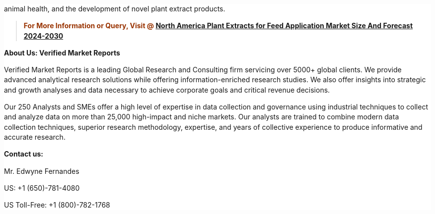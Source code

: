 animal health, and the development of novel plant extract products.</p></body></html></p><blockquote><p><span style="color: #993300;"><strong>For More Information or Query, Visit @ <a href="https://www.verifiedmarketreports.com/product/plant-extracts-for-feed-application-market/">North America Plant Extracts for Feed Application Market Size And Forecast 2024-2030</a></strong></span></p></blockquote><p><strong>About Us: Verified Market Reports</strong></p><p>Verified Market Reports is a leading Global Research and Consulting firm servicing over 5000+ global clients. We provide advanced analytical research solutions while offering information-enriched research studies. We also offer insights into strategic and growth analyses and data necessary to achieve corporate goals and critical revenue decisions.</p><p>Our 250 Analysts and SMEs offer a high level of expertise in data collection and governance using industrial techniques to collect and analyze data on more than 25,000 high-impact and niche markets. Our analysts are trained to combine modern data collection techniques, superior research methodology, expertise, and years of collective experience to produce informative and accurate research.</p><p><strong>Contact us:</strong></p><p>Mr. Edwyne Fernandes</p><p>US: +1 (650)-781-4080</p><p>US Toll-Free: +1 (800)-782-1768</p>
